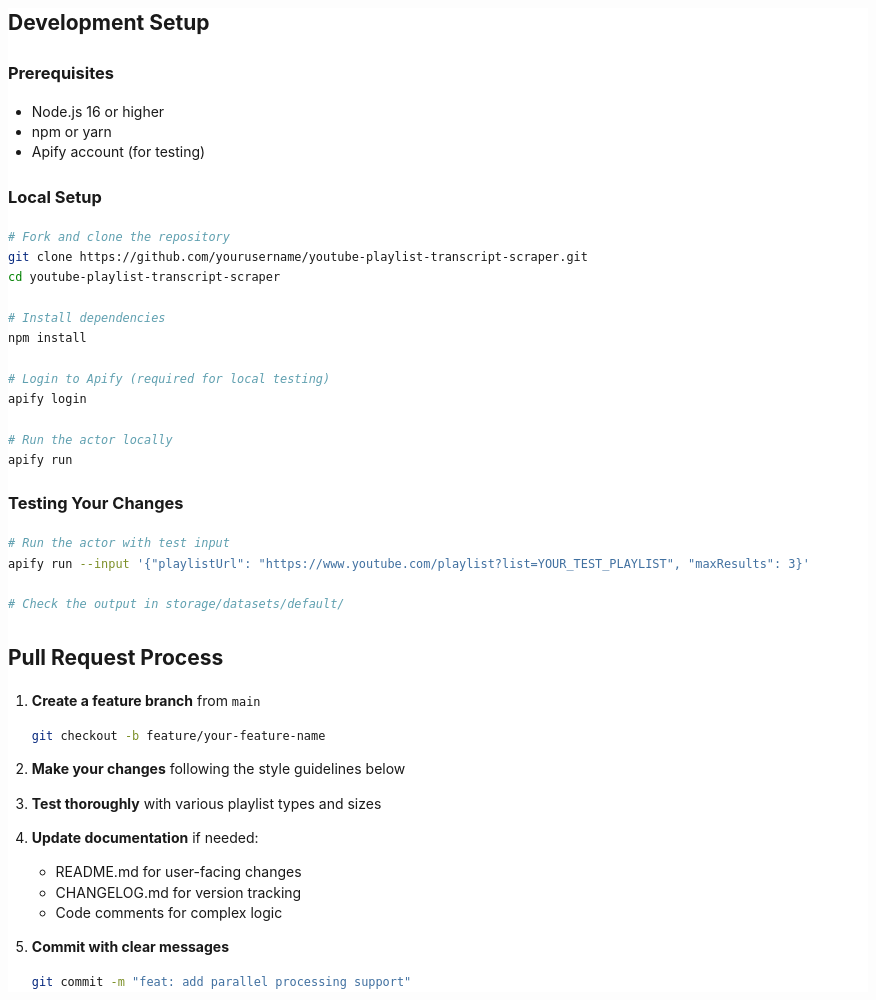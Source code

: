 ## Development Setup

### Prerequisites

- Node.js 16 or higher
- npm or yarn
- Apify account (for testing)

### Local Setup

```bash
# Fork and clone the repository
git clone https://github.com/yourusername/youtube-playlist-transcript-scraper.git
cd youtube-playlist-transcript-scraper

# Install dependencies
npm install

# Login to Apify (required for local testing)
apify login

# Run the actor locally
apify run
```

### Testing Your Changes

```bash
# Run the actor with test input
apify run --input '{"playlistUrl": "https://www.youtube.com/playlist?list=YOUR_TEST_PLAYLIST", "maxResults": 3}'

# Check the output in storage/datasets/default/
```

## Pull Request Process

1. **Create a feature branch** from `main`
   ```bash
   git checkout -b feature/your-feature-name
   ```

2. **Make your changes** following the style guidelines below

3. **Test thoroughly** with various playlist types and sizes

4. **Update documentation** if needed:
   - README.md for user-facing changes
   - CHANGELOG.md for version tracking
   - Code comments for complex logic

5. **Commit with clear messages**
   ```bash
   git commit -m "feat: add parallel processing support"
   ```
